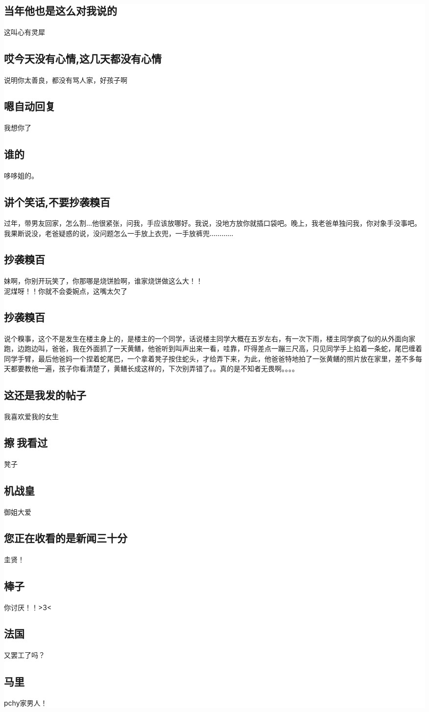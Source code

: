 ## 当年他也是这么对我说的
这叫心有灵犀

## 哎今天没有心情,这几天都没有心情
说明你太善良，都没有骂人家，好孩子啊

## 嗯自动回复
我想你了

## 谁的
哆哆姐的。

## 讲个笑话,不要抄袭糗百
过年，带男友回家，怎么割…他很紧张，问我，手应该放哪好。我说，没地方放你就插口袋吧。晚上，我老爸单独问我，你对象手没事吧。我果断说没，老爸疑惑的说，没问题怎么一手放上衣兜，一手放裤兜…………

## 抄袭糗百
妹啊，你别开玩笑了，你那哪是烧饼脸啊，谁家烧饼做这么大！！<br/>泥煤呀！！你就不会委婉点，这嘴太欠了

## 抄袭糗百
说个糗事，这个不是发生在楼主身上的，是楼主的一个同学，话说楼主同学大概在五岁左右，有一次下雨，楼主同学疯了似的从外面向家跑，边跑边叫，爸爸，我在外面抓了一天黄鳝，他爸听到叫声出来一看，哇靠，吓得差点一蹦三尺高，只见同学手上掐着一条蛇，尾巴缠着同学手臂，最后他爸妈一个捏着蛇尾巴，一个拿着凳子按住蛇头，才给弄下来，为此，他爸爸特地拍了一张黄鳝的照片放在家里，差不多每天都要教他一遍，孩子你看清楚了，黄鳝长成这样的，下次别弄错了。。真的是不知者无畏啊。。。。

## 这还是我发的帖子
我喜欢爱我的女生

## 擦   我看过
凳子

## 机战皇
御姐大爱

## 您正在收看的是新闻三十分
圭贤！

## 棒子
你讨厌！！>3<

## 法国
又罢工了吗？

## 马里
pchy家男人！
